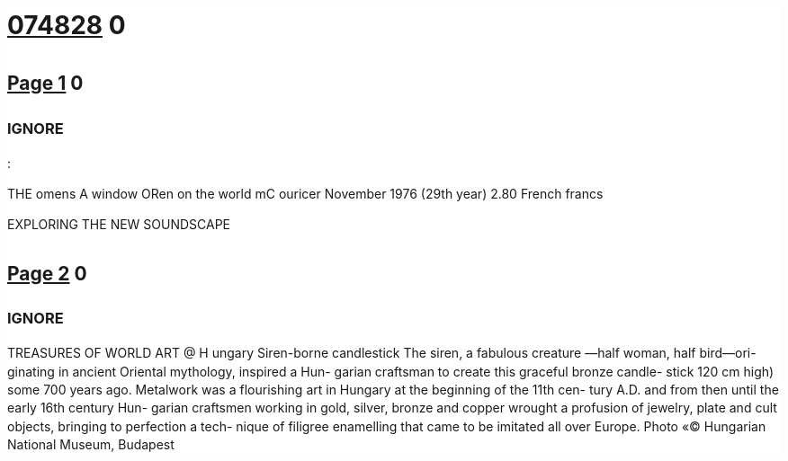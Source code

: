 # [074828](https://demo.humlab.umu.se/courier/074828engo.pdf) 0

## [Page 1](https://demo.humlab.umu.se/courier/074828engo.pdf#page=1) 0

### IGNORE

  
  
:   
  
THE omens A window ORen on the world 
mC ouricer 
November 1976 (29th year) 2.80 French francs 
     
   
EXPLORING 
THE NEW 
SOUNDSCAPE

## [Page 2](https://demo.humlab.umu.se/courier/074828engo.pdf#page=2) 0

### IGNORE

   
  
    
   
   
   
   
TREASURES 
OF 
WORLD ART 
@ 
H ungary 
Siren-borne 
candlestick 
The siren, a fabulous creature 
—half woman, half bird—ori- 
ginating in ancient Oriental 
mythology, inspired a Hun- 
garian craftsman to create 
this graceful bronze candle- 
stick 120 cm high) some 700 
years ago. Metalwork was a 
flourishing art in Hungary at 
the beginning of the 11th cen- 
tury A.D. and from then until 
the early 16th century Hun- 
garian craftsmen working in 
gold, silver, bronze and copper 
wrought a profusion of 
jewelry, plate and cult objects, 
bringing to perfection a tech- 
nique of filigree enamelling 
that came to be imitated all 
over Europe. 
Photo «© Hungarian National Museum, 
Budapest
